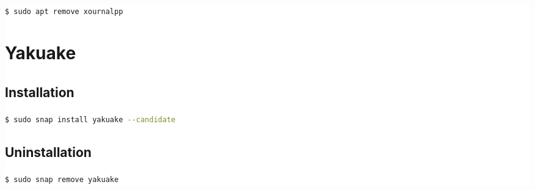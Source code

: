 ```
$ sudo apt remove xournalpp
```

# Yakuake
## Installation
```bash
$ sudo snap install yakuake --candidate
```
## Uninstallation
```bash
$ sudo snap remove yakuake 
```